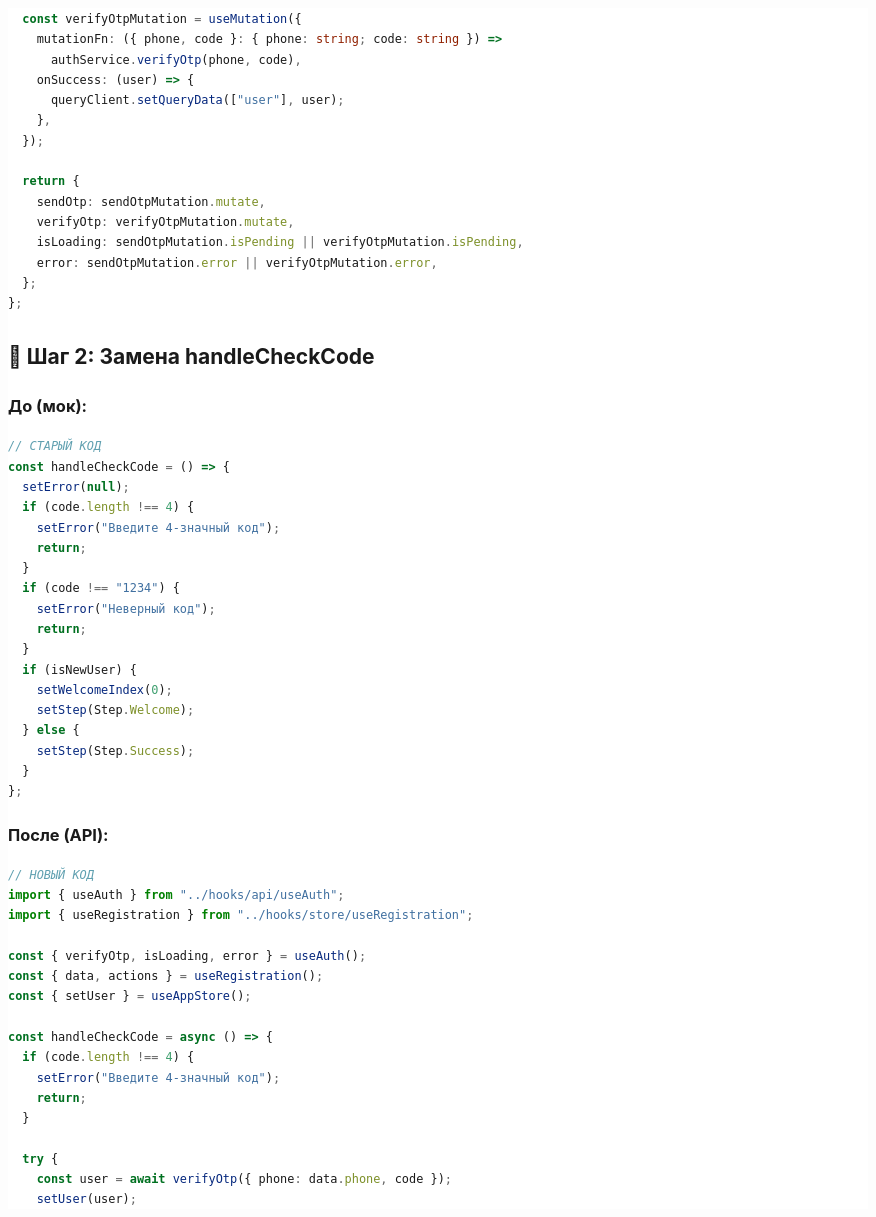 ```typescript
  const verifyOtpMutation = useMutation({
    mutationFn: ({ phone, code }: { phone: string; code: string }) =>
      authService.verifyOtp(phone, code),
    onSuccess: (user) => {
      queryClient.setQueryData(["user"], user);
    },
  });

  return {
    sendOtp: sendOtpMutation.mutate,
    verifyOtp: verifyOtpMutation.mutate,
    isLoading: sendOtpMutation.isPending || verifyOtpMutation.isPending,
    error: sendOtpMutation.error || verifyOtpMutation.error,
  };
};
```

## 🔄 Шаг 2: Замена handleCheckCode

### До (мок):

```typescript
// СТАРЫЙ КОД
const handleCheckCode = () => {
  setError(null);
  if (code.length !== 4) {
    setError("Введите 4-значный код");
    return;
  }
  if (code !== "1234") {
    setError("Неверный код");
    return;
  }
  if (isNewUser) {
    setWelcomeIndex(0);
    setStep(Step.Welcome);
  } else {
    setStep(Step.Success);
  }
};
```

### После (API):

```typescript
// НОВЫЙ КОД
import { useAuth } from "../hooks/api/useAuth";
import { useRegistration } from "../hooks/store/useRegistration";

const { verifyOtp, isLoading, error } = useAuth();
const { data, actions } = useRegistration();
const { setUser } = useAppStore();

const handleCheckCode = async () => {
  if (code.length !== 4) {
    setError("Введите 4-значный код");
    return;
  }

  try {
    const user = await verifyOtp({ phone: data.phone, code });
    setUser(user);

```